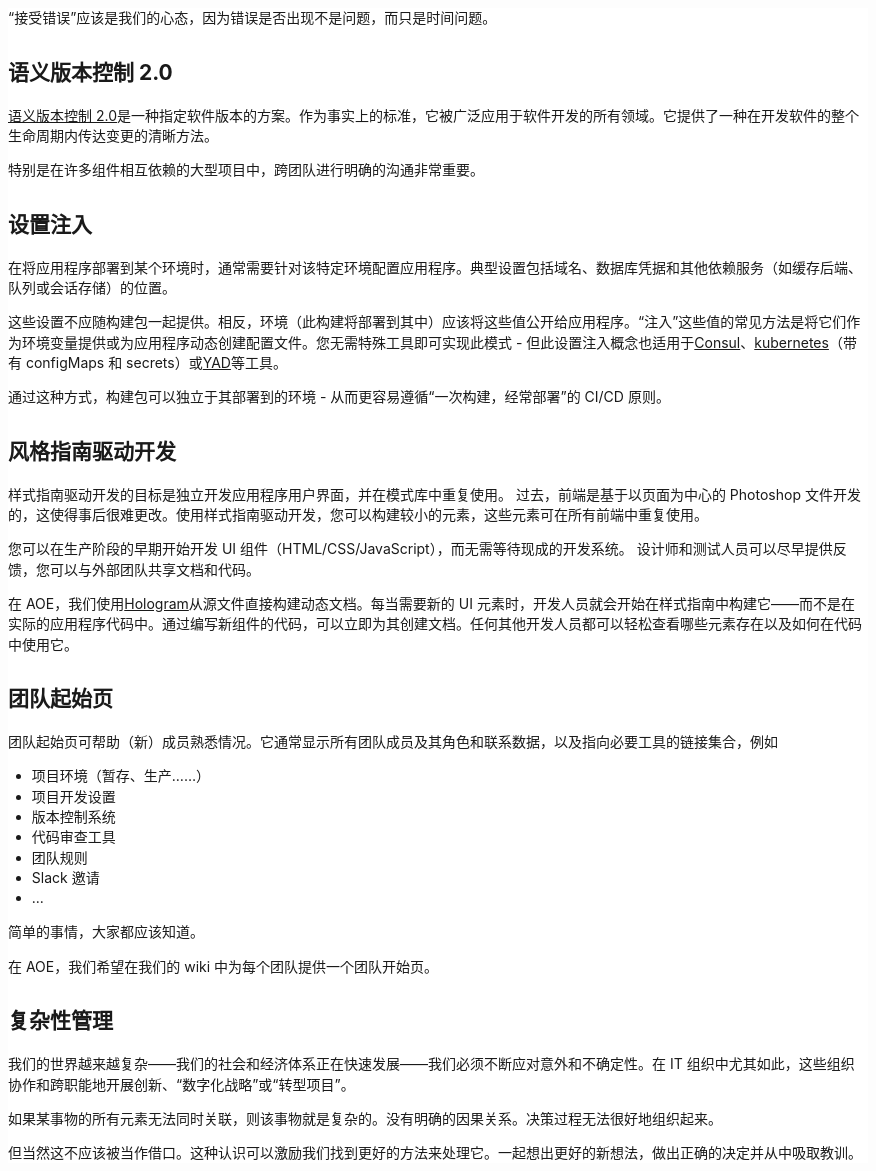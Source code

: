 “接受错误”应该是我们的心态，因为错误是否出现不是问题，而只是时间问题。

## 语义版本控制 2.0

[语义版本控制 2.0](https://semver.org/spec/v2.0.0.html)是一种指定软件版本的方案。作为事实上的标准，它被广泛应用于软件开发的所有领域。它提供了一种在开发软件的整个生命周期内传达变更的清晰方法。

特别是在许多组件相互依赖的大型项目中，跨团队进行明确的沟通非常重要。

## 设置注入

在将应用程序部署到某个环境时，通常需要针对该特定环境配置应用程序。典型设置包括域名、数据库凭据和其他依赖服务（如缓存后端、队列或会话存储）的位置。

这些设置不应随构建包一起提供。相反，环境（此构建将部署到其中）应该将这些值公开给应用程序。“注入”这些值的常见方法是将它们作为环境变量提供或为应用程序动态创建配置文件。您无需特殊工具即可实现此模式 - 但此设置注入概念也适用于[Consul](https://www.aoe.com/techradar/tools/consul/)、[kubernetes](https://www.aoe.com/techradar/platforms-and-aoe-services/kubernetes/)（带有 configMaps 和 secrets）或[YAD](https://github.com/AOEpeople/YAD)等工具。

通过这种方式，构建包可以独立于其部署到的环境 - 从而更容易遵循“一次构建，经常部署”的 CI/CD 原则。

## 风格指南驱动开发

样式指南驱动开发的目标是独立开发应用程序用户界面，并在模式库中重复使用。
过去，前端是基于以页面为中心的 Photoshop 文件开发的，这使得事后很难更改。使用样式指南驱动开发，您可以构建较小的元素，这些元素可在所有前端中重复使用。

您可以在生产阶段的早期开始开发 UI 组件（HTML/CSS/JavaScript），而无需等待现成的开发系统。
设计师和测试人员可以尽早提供反馈，您可以与外部团队共享文档和代码。

在 AOE，我们使用[Hologram](https://trulia.github.io/hologram/)从源文件直接构建动态文档。每当需要新的 UI 元素时，开发人员就会开始在样式指南中构建它——而不是在实际的应用程序代码中。通过编写新组件的代码，可以立即为其创建文档。任何其他开发人员都可以轻松查看哪些元素存在以及如何在代码中使用它。

## 团队起始页

团队起始页可帮助（新）成员熟悉情况。它通常显示所有团队成员及其角色和联系数据，以及指向必要工具的链接集合，例如

- 项目环境（暂存、生产……）
- 项目开发设置
- 版本控制系统
- 代码审查工具
- 团队规则
- Slack 邀请
- ...

简单的事情，大家都应该知道。

在 AOE，我们希望在我们的 wiki 中为每个团队提供一个团队开始页。

## 复杂性管理

我们的世界越来越复杂——我们的社会和经济体系正在快速发展——我们必须不断应对意外和不确定性。在 IT 组织中尤其如此，这些组织协作和跨职能地开展创新、“数字化战略”或“转型项目”。

如果某事物的所有元素无法同时关联，则该事物就是复杂的。没有明确的因果关系。决策过程无法很好地组织起来。

但当然这不应该被当作借口。这种认识可以激励我们找到更好的方法来处理它。一起想出更好的新想法，做出正确的决定并从中吸取教训。
